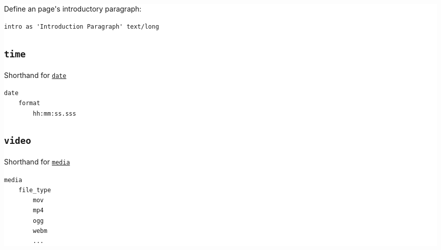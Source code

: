 Define an page's introductory paragraph:

```
intro as 'Introduction Paragraph' text/long
```

## `time`

Shorthand for [`date`](#date)

```
date
    format
        hh:mm:ss.sss
```

## `video`

Shorthand for [`media`](#media)

```
media
    file_type
        mov
        mp4
        ogg
        webm
        ...
```
